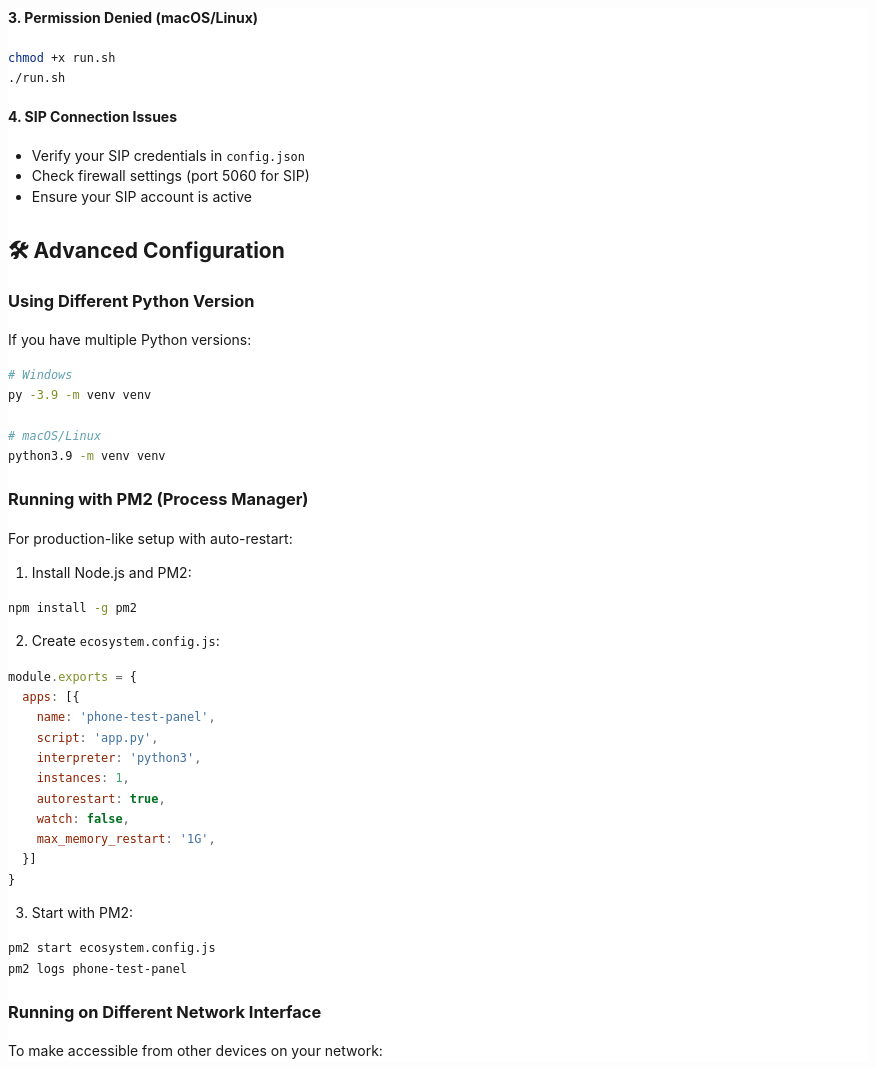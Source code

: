 #### 3. Permission Denied (macOS/Linux)
```bash
chmod +x run.sh
./run.sh
```

#### 4. SIP Connection Issues
- Verify your SIP credentials in `config.json`
- Check firewall settings (port 5060 for SIP)
- Ensure your SIP account is active

## 🛠️ Advanced Configuration

### Using Different Python Version
If you have multiple Python versions:
```bash
# Windows
py -3.9 -m venv venv

# macOS/Linux
python3.9 -m venv venv
```

### Running with PM2 (Process Manager)
For production-like setup with auto-restart:

1. Install Node.js and PM2:
```bash
npm install -g pm2
```

2. Create `ecosystem.config.js`:
```javascript
module.exports = {
  apps: [{
    name: 'phone-test-panel',
    script: 'app.py',
    interpreter: 'python3',
    instances: 1,
    autorestart: true,
    watch: false,
    max_memory_restart: '1G',
  }]
}
```

3. Start with PM2:
```bash
pm2 start ecosystem.config.js
pm2 logs phone-test-panel
```

### Running on Different Network Interface
To make accessible from other devices on your network:
